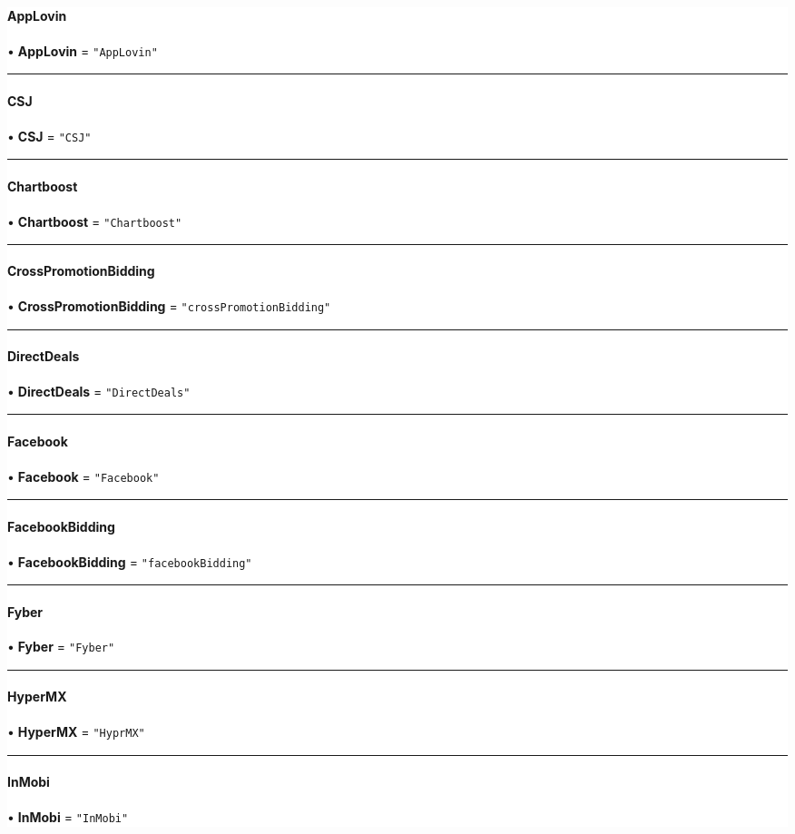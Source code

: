 #### AppLovin

• **AppLovin** = ``"AppLovin"``

___

#### CSJ

• **CSJ** = ``"CSJ"``

___

#### Chartboost

• **Chartboost** = ``"Chartboost"``

___

#### CrossPromotionBidding

• **CrossPromotionBidding** = ``"crossPromotionBidding"``

___

#### DirectDeals

• **DirectDeals** = ``"DirectDeals"``

___

#### Facebook

• **Facebook** = ``"Facebook"``

___

#### FacebookBidding

• **FacebookBidding** = ``"facebookBidding"``

___

#### Fyber

• **Fyber** = ``"Fyber"``

___

#### HyperMX

• **HyperMX** = ``"HyprMX"``

___

#### InMobi

• **InMobi** = ``"InMobi"``
